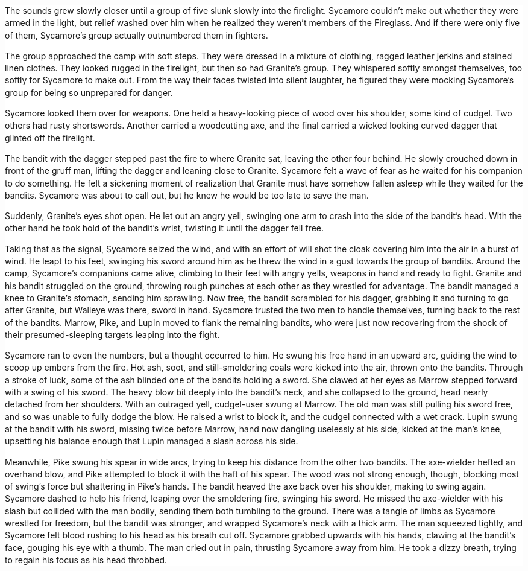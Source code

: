 The sounds grew slowly closer until a group of five slunk slowly into the firelight. Sycamore couldn’t make out whether they were armed in the light, but relief washed over him when he realized they weren’t members of the Fireglass. And if there were only five of them, Sycamore’s group actually outnumbered them in fighters. 

The group approached the camp with soft steps. They were dressed in a mixture of clothing, ragged leather jerkins and stained linen clothes. They looked rugged in the firelight, but then so had Granite’s group. They whispered softly amongst themselves, too softly for Sycamore to make out. From the way their faces twisted into silent laughter, he figured they were mocking Sycamore’s group for being so unprepared for danger.

Sycamore looked them over for weapons. One held a heavy-looking piece of wood over his shoulder, some kind of cudgel. Two others had rusty shortswords. Another carried a woodcutting axe, and the final carried a wicked looking curved dagger that glinted off the firelight. 

The bandit with the dagger stepped past the fire to where Granite sat, leaving the other four behind. He slowly crouched down in front of the gruff man, lifting the dagger and leaning close to Granite. Sycamore felt a wave of fear as he waited for his companion to do something. He felt a sickening moment of realization that Granite must have somehow fallen asleep while they waited for the bandits. Sycamore was about to call out, but he knew he would be too late to save the man.

Suddenly, Granite’s eyes shot open. He let out an angry yell, swinging one arm to crash into the side of the bandit’s head. With the other hand he took hold of the bandit’s wrist, twisting it until the dagger fell free.

Taking that as the signal, Sycamore seized the wind, and with an effort of will shot the cloak covering him into the air in a burst of wind. He leapt to his feet, swinging his sword around him as he threw the wind in a gust towards the group of bandits. Around the camp, Sycamore’s companions came alive, climbing to their feet with angry yells, weapons in hand and ready to fight. Granite and his bandit struggled on the ground, throwing rough punches at each other as they wrestled for advantage. The bandit managed a knee to Granite’s stomach, sending him sprawling. Now free, the bandit scrambled for his dagger, grabbing it and turning to go after Granite, but Walleye was there, sword in hand. Sycamore trusted the two men to handle themselves, turning back to the rest of the bandits. Marrow, Pike, and Lupin moved to flank the remaining bandits, who were just now recovering from the shock of their presumed-sleeping targets leaping into the fight.

Sycamore ran to even the numbers, but a thought occurred to him. He swung his free hand in an upward arc, guiding the wind to scoop up embers from the fire. Hot ash, soot, and still-smoldering coals were kicked into the air, thrown onto the bandits. Through a stroke of luck, some of the ash blinded one of the bandits holding a sword. She clawed at her eyes as Marrow stepped forward with a swing of his sword. The heavy blow bit deeply into the bandit’s neck, and she collapsed to the ground, head nearly detached from her shoulders. With an outraged yell, cudgel-user swung at Marrow. The old man was still pulling his sword free, and so was unable to fully dodge the blow. He raised a wrist to block it, and the cudgel connected with a wet crack. Lupin swung at the bandit with his sword, missing twice before Marrow, hand now dangling uselessly at his side, kicked at the man’s knee, upsetting his balance enough that Lupin managed a slash across his side.

Meanwhile, Pike swung his spear in wide arcs, trying to keep his distance from the other two bandits. The axe-wielder hefted an overhand blow, and Pike attempted to block it with the haft of his spear. The wood was not strong enough, though, blocking most of swing’s force but shattering in Pike’s hands. The bandit heaved the axe back over his shoulder, making to swing again. Sycamore dashed to help his friend, leaping over the smoldering fire, swinging his sword. He missed the axe-wielder with his slash but collided with the man bodily, sending them both tumbling to the ground. There was a tangle of limbs as Sycamore wrestled for freedom, but the bandit was stronger, and wrapped Sycamore’s neck with a thick arm. The man squeezed tightly, and Sycamore felt blood rushing to his head as his breath cut off. Sycamore grabbed upwards with his hands, clawing at the bandit’s face, gouging his eye with a thumb. The man cried out in pain, thrusting Sycamore away from him. He took a dizzy breath, trying to regain his focus as his head throbbed.
